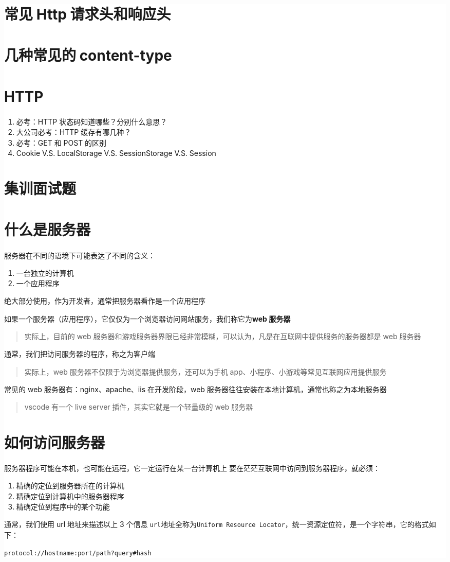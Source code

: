 # 常见 Http 请求头和响应头

# 几种常见的 content-type

# HTTP

1.  必考：HTTP 状态码知道哪些？分别什么意思？
1.  大公司必考：HTTP 缓存有哪几种？
1.  必考：GET 和 POST 的区别
1.  Cookie V.S. LocalStorage V.S. SessionStorage V.S. Session

# 集训面试题

# 什么是服务器

服务器在不同的语境下可能表达了不同的含义：

1. 一台独立的计算机
1. 一个应用程序

绝大部分使用，作为开发者，通常把服务器看作是一个应用程序

如果一个服务器（应用程序），它仅仅为一个浏览器访问网站服务，我们称它为**web 服务器**

> 实际上，目前的 web 服务器和游戏服务器界限已经非常模糊，可以认为，凡是在互联网中提供服务的服务器都是 web 服务器

通常，我们把访问服务器的程序，称之为客户端

> 实际上，web 服务器不仅限于为浏览器提供服务，还可以为手机 app、小程序、小游戏等常见互联网应用提供服务

常见的 web 服务器有：nginx、apache、iis
在开发阶段，web 服务器往往安装在本地计算机，通常也称之为本地服务器

> vscode 有一个 live server 插件，其实它就是一个轻量级的 web 服务器

# 如何访问服务器

服务器程序可能在本机，也可能在远程，它一定运行在某一台计算机上
要在茫茫互联网中访问到服务器程序，就必须：

1. 精确的定位到服务器所在的计算机
1. 精确定位到计算机中的服务器程序
1. 精确定位到程序中的某个功能

通常，我们使用 url 地址来描述以上 3 个信息
`url`地址全称为`Uniform Resource Locator`，统一资源定位符，是一个字符串，它的格式如下：

```
protocol://hostname:port/path?query#hash
```
